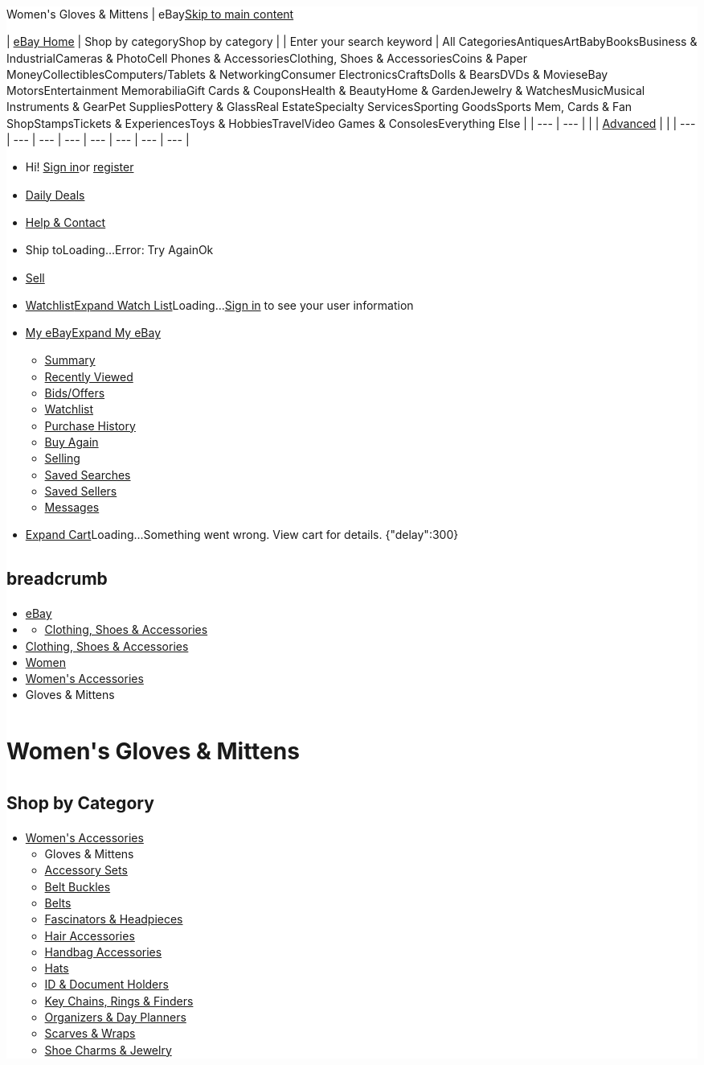 Women's Gloves & Mittens | eBay[Skip to main content](#mainContent)

| [eBay Home](https://www.ebay.com/) | Shop by categoryShop by category | | Enter your search keyword | All CategoriesAntiquesArtBabyBooksBusiness & IndustrialCameras & PhotoCell Phones & AccessoriesClothing, Shoes & AccessoriesCoins & Paper MoneyCollectiblesComputers/Tablets & NetworkingConsumer ElectronicsCraftsDolls & BearsDVDs & MovieseBay MotorsEntertainment MemorabiliaGift Cards & CouponsHealth & BeautyHome & GardenJewelry & WatchesMusicMusical Instruments & GearPet SuppliesPottery & GlassReal EstateSpecialty ServicesSporting GoodsSports Mem, Cards & Fan ShopStampsTickets & ExperiencesToys & HobbiesTravelVideo Games & ConsolesEverything Else | | --- | --- | |  | [Advanced](https://www.ebay.com/sch/ebayadvsearch) |  |
| --- | --- | --- | --- | --- | --- | --- | --- |

* Hi! [Sign in](https://signin.ebay.com/ws/eBayISAPI.dll?SignIn&sgfl=gh&ru=https%3A%2F%2Fwww.ebay.com%2Fb%2FWomens-Gloves-Mittens%2F105559%2Fbn_1521589)or [register](https://signup.ebay.com/pa/crte?ru=https%3A%2F%2Fwww.ebay.com%2Fb%2FWomens-Gloves-Mittens%2F105559%2Fbn_1521589)
* [Daily Deals](https://www.ebay.com/globaldeals)
* [Help & Contact](https://www.ebay.com/help/home)

* Ship toLoading...Error: Try AgainOk
* [Sell](https://www.ebay.com/sl/sell)
* [Watchlist](https://www.ebay.com/mye/myebay/watchlist)[Expand Watch List](#gh-wl-click)Loading...[Sign in](https://signin.ebay.com/ws/eBayISAPI.dll?SignIn&sgfl=gh&ru=ru) to see your user information
* [My eBay](https://www.ebay.com/mys/home?source=GBH)[Expand My eBay](#gh-eb-My)
  + [Summary](https://www.ebay.com/mye/myebay/summary)
  + [Recently Viewed](https://www.ebay.com/mye/myebay/rvi)
  + [Bids/Offers](https://www.ebay.com/mye/myebay/bidsoffers)
  + [Watchlist](https://www.ebay.com/mye/myebay/watchlist)
  + [Purchase History](https://www.ebay.com/mye/myebay/purchase)
  + [Buy Again](https://www.ebay.com/mye/buyagain)
  + [Selling](https://www.ebay.com/mys/home?CurrentPage=MyeBayAllSelling&ssPageName=STRK:ME:LNLK:MESX&source=GBH)
  + [Saved Searches](https://www.ebay.com/mye/myebay/savedsearches)
  + [Saved Sellers](https://www.ebay.com/mye/myebay/savedsellers)
  + [Messages](https://mesg.ebay.com/mesgweb/ViewMessages/0)
* [Expand Cart](#gh-minicart-hover)Loading...Something went wrong. View cart for details.
{"delay":300}

breadcrumb
----------

* [eBay](https://www.ebay.com)
* + [Clothing, Shoes & Accessories](https://www.ebay.com/b/Clothing-Shoes-Accessories/11450/bn_1852545)
* [Clothing, Shoes & Accessories](https://www.ebay.com/b/Clothing-Shoes-Accessories/11450/bn_1852545)
* [Women](https://www.ebay.com/b/Womens-Clothing-Shoes-Accessories/260010/bn_7116391826)
* [Women's Accessories](https://www.ebay.com/b/Womens-Accessories/4251/bn_1519247)
* Gloves & Mittens

Women's Gloves & Mittens
========================

Shop by Category
----------------

* [Women's Accessories](https://www.ebay.com/b/Womens-Accessories/4251/bn_1519247)
  + Gloves & Mittens
  + [Accessory Sets](https://www.ebay.com/b/Womens-Accessory-Sets/15738/bn_1519230)
  + [Belt Buckles](https://www.ebay.com/b/Womens-Belt-Buckles/163573/bn_1519229)
  + [Belts](https://www.ebay.com/b/Womens-Belts/3003/bn_1521536)
  + [Fascinators & Headpieces](https://www.ebay.com/b/Womens-Fascinators-Headpieces/168998/bn_1521541)
  + [Hair Accessories](https://www.ebay.com/b/Womens-Hair-Accessories/45220/bn_1519171)
  + [Handbag Accessories](https://www.ebay.com/b/Womens-Handbag-Accessories/163570/bn_738883)
  + [Hats](https://www.ebay.com/b/Womens-Hats/45230/bn_1519384)
  + [ID & Document Holders](https://www.ebay.com/b/Womens-ID-Document-Holders/169285/bn_1519226)
  + [Key Chains, Rings & Finders](https://www.ebay.com/b/Womens-Key-Chains-Rings-Finders/45237/bn_1521618)
  + [Organizers & Day Planners](https://www.ebay.com/b/Womens-Organizers-Day-Planners/15735/bn_1521619)
  + [Scarves & Wraps](https://www.ebay.com/b/Womens-Scarves-Wraps/45238/bn_1521581)
  + [Shoe Charms & Jewelry](https://www.ebay.com/b/Womens-Shoe-Charms-Jewelry/150955/bn_1519204)